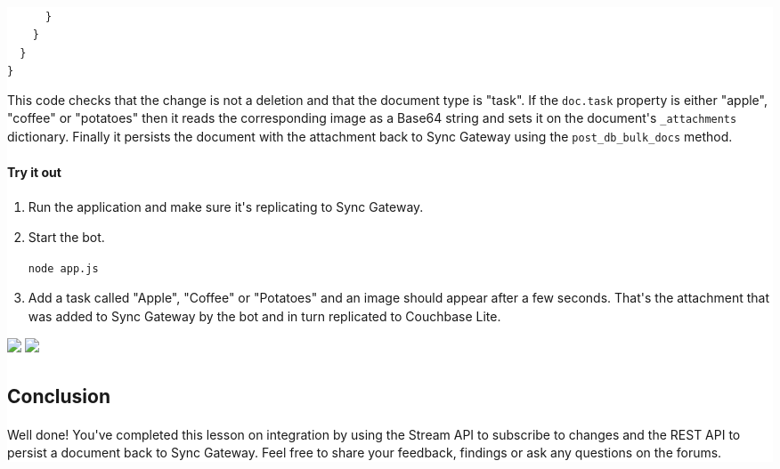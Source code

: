 ```javascript
      }
    }
  }
}
```

This code checks that the change is not a deletion and that the document type is "task". If the `doc.task` property is either "apple", "coffee" or "potatoes" then it reads the corresponding image as a Base64 string and sets it on the document's `_attachments` dictionary. Finally it persists the document with the attachment back to Sync Gateway using the `post_db_bulk_docs` method.

#### Try it out

1. Run the application and make sure it's replicating to Sync Gateway.
2. Start the bot.

    ```bash
    node app.js
    ```

3. Add a task called "Apple", "Coffee" or "Potatoes" and an image should appear after a few seconds. That's the attachment that was added to Sync Gateway by the bot and in turn replicated to Couchbase Lite.

<block class="ios" />

  <img src="https://cl.ly/060e3a0p3717/image56.gif" />

<block class="wpf" />

  <img src="https://cl.ly/3z3Q2v1n0n0d/image56w.gif" />

<block class="all" />

## Conclusion

Well done! You've completed this lesson on integration by using the Stream API to subscribe to changes and the REST API to persist a document back to Sync Gateway. Feel free to share your feedback, findings or ask any questions on the forums.
